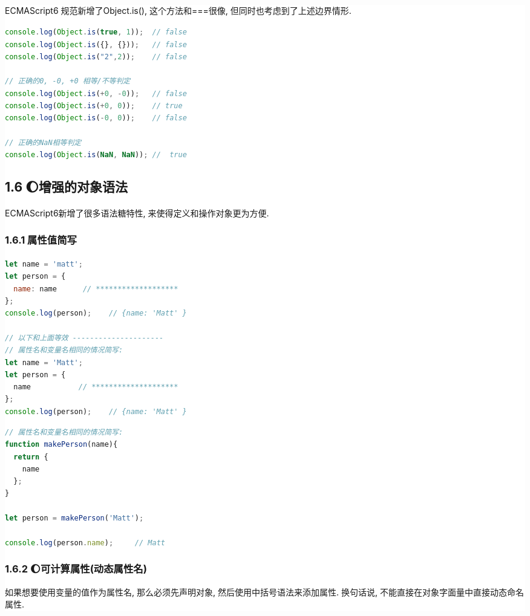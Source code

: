 
ECMAScript6 规范新增了Object.is(), 这个方法和===很像, 但同时也考虑到了上述边界情形. 

```js
console.log(Object.is(true, 1));  // false
console.log(Object.is({}, {}));   // false
console.log(Object.is("2",2));    // false

// 正确的0, -0, +0 相等/不等判定
console.log(Object.is(+0, -0));   // false
console.log(Object.is(+0, 0));    // true
console.log(Object.is(-0, 0));    // false

// 正确的NaN相等判定
console.log(Object.is(NaN, NaN)); //  true
```


## 1.6 :moon:增强的对象语法
ECMAScript6新增了很多语法糖特性, 来使得定义和操作对象更为方便.

### 1.6.1 属性值简写
```js
let name = 'matt';
let person = {
  name: name      // *******************
};
console.log(person);    // {name: 'Matt' }

// 以下和上面等效 ---------------------
// 属性名和变量名相同的情况简写:
let name = 'Matt';
let person = {
  name           // ********************
};
console.log(person);    // {name: 'Matt' }
```

```js
// 属性名和变量名相同的情况简写:
function makePerson(name){
  return {
    name
  };
}

let person = makePerson('Matt');

console.log(person.name);     // Matt
```

### 1.6.2 :moon:可计算属性(动态属性名)
如果想要使用变量的值作为属性名, 那么必须先声明对象, 然后使用中括号语法来添加属性. 换句话说, 不能直接在对象字面量中直接动态命名属性.

